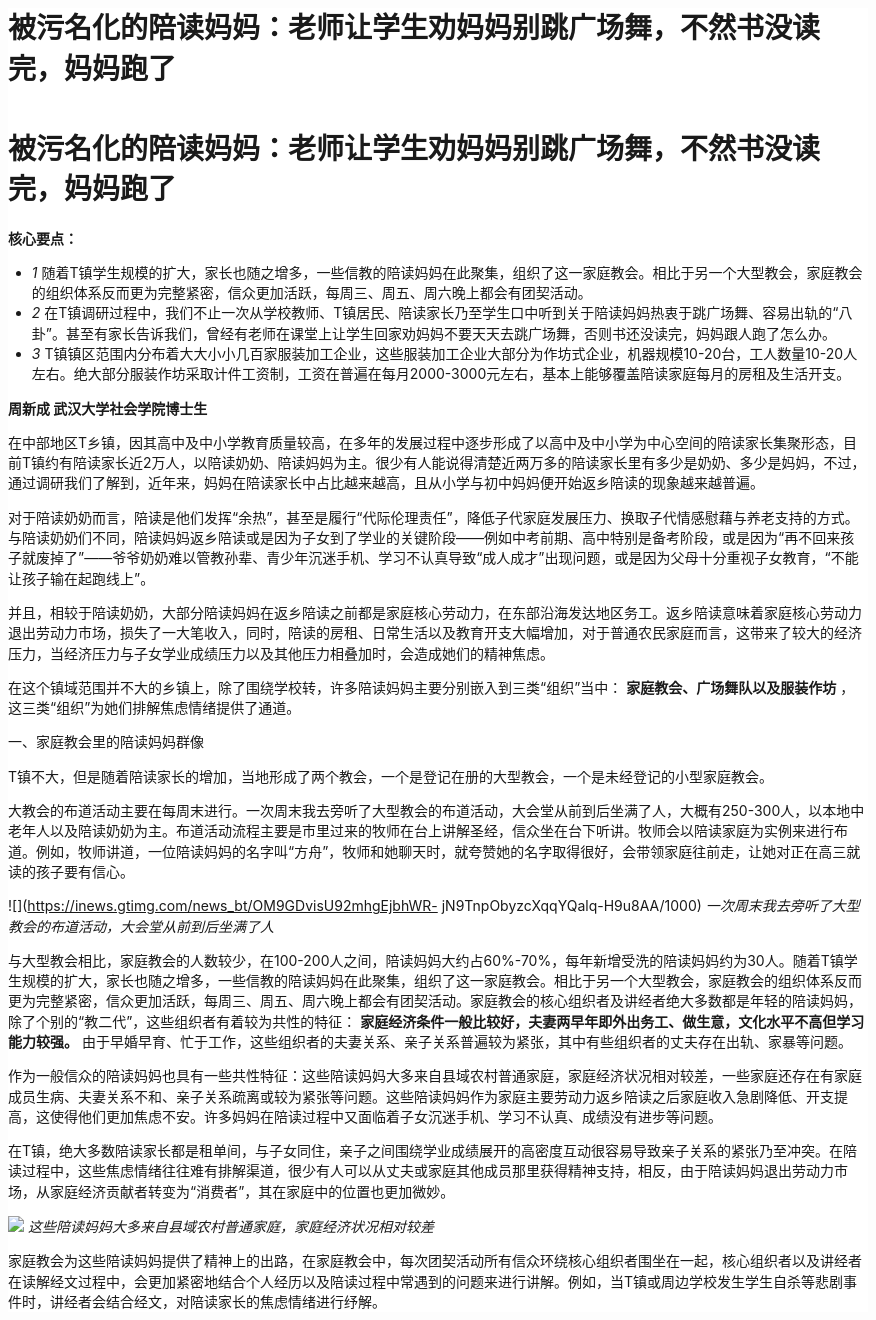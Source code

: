 # 被污名化的陪读妈妈：老师让学生劝妈妈别跳广场舞，不然书没读完，妈妈跑了

# 被污名化的陪读妈妈：老师让学生劝妈妈别跳广场舞，不然书没读完，妈妈跑了

**核心要点：**

  * _1_ 随着T镇学生规模的扩大，家长也随之增多，一些信教的陪读妈妈在此聚集，组织了这一家庭教会。相比于另一个大型教会，家庭教会的组织体系反而更为完整紧密，信众更加活跃，每周三、周五、周六晚上都会有团契活动。
  * _2_ 在T镇调研过程中，我们不止一次从学校教师、T镇居民、陪读家长乃至学生口中听到关于陪读妈妈热衷于跳广场舞、容易出轨的“八卦”。甚至有家长告诉我们，曾经有老师在课堂上让学生回家劝妈妈不要天天去跳广场舞，否则书还没读完，妈妈跟人跑了怎么办。
  * _3_ T镇镇区范围内分布着大大小小几百家服装加工企业，这些服装加工企业大部分为作坊式企业，机器规模10-20台，工人数量10-20人左右。绝大部分服装作坊采取计件工资制，工资在普遍在每月2000-3000元左右，基本上能够覆盖陪读家庭每月的房租及生活开支。

**周新成 武汉大学社会学院博士生**

在中部地区T乡镇，因其高中及中小学教育质量较高，在多年的发展过程中逐步形成了以高中及中小学为中心空间的陪读家长集聚形态，目前T镇约有陪读家长近2万人，以陪读奶奶、陪读妈妈为主。很少有人能说得清楚近两万多的陪读家长里有多少是奶奶、多少是妈妈，不过，通过调研我们了解到，近年来，妈妈在陪读家长中占比越来越高，且从小学与初中妈妈便开始返乡陪读的现象越来越普遍。

对于陪读奶奶而言，陪读是他们发挥“余热”，甚至是履行“代际伦理责任”，降低子代家庭发展压力、换取子代情感慰藉与养老支持的方式。与陪读奶奶们不同，陪读妈妈返乡陪读或是因为子女到了学业的关键阶段——例如中考前期、高中特别是备考阶段，或是因为“再不回来孩子就废掉了”——爷爷奶奶难以管教孙辈、青少年沉迷手机、学习不认真导致“成人成才”出现问题，或是因为父母十分重视子女教育，“不能让孩子输在起跑线上”。

并且，相较于陪读奶奶，大部分陪读妈妈在返乡陪读之前都是家庭核心劳动力，在东部沿海发达地区务工。返乡陪读意味着家庭核心劳动力退出劳动力市场，损失了一大笔收入，同时，陪读的房租、日常生活以及教育开支大幅增加，对于普通农民家庭而言，这带来了较大的经济压力，当经济压力与子女学业成绩压力以及其他压力相叠加时，会造成她们的精神焦虑。

在这个镇域范围并不大的乡镇上，除了围绕学校转，许多陪读妈妈主要分别嵌入到三类“组织”当中： **家庭教会、广场舞队以及服装作坊**
，这三类“组织”为她们排解焦虑情绪提供了通道。

一、家庭教会里的陪读妈妈群像

T镇不大，但是随着陪读家长的增加，当地形成了两个教会，一个是登记在册的大型教会，一个是未经登记的小型家庭教会。

大教会的布道活动主要在每周末进行。一次周末我去旁听了大型教会的布道活动，大会堂从前到后坐满了人，大概有250-300人，以本地中老年人以及陪读奶奶为主。布道活动流程主要是市里过来的牧师在台上讲解圣经，信众坐在台下听讲。牧师会以陪读家庭为实例来进行布道。例如，牧师讲道，一位陪读妈妈的名字叫“方舟”，牧师和她聊天时，就夸赞她的名字取得很好，会带领家庭往前走，让她对正在高三就读的孩子要有信心。

![](https://inews.gtimg.com/news_bt/OM9GDvisU92mhgEjbhWR-
jN9TnpObyzcXqqYQalq-H9u8AA/1000) _一次周末我去旁听了大型教会的布道活动，大会堂从前到后坐满了人_

与大型教会相比，家庭教会的人数较少，在100-200人之间，陪读妈妈大约占60%-70%，每年新增受洗的陪读妈妈约为30人。随着T镇学生规模的扩大，家长也随之增多，一些信教的陪读妈妈在此聚集，组织了这一家庭教会。相比于另一个大型教会，家庭教会的组织体系反而更为完整紧密，信众更加活跃，每周三、周五、周六晚上都会有团契活动。家庭教会的核心组织者及讲经者绝大多数都是年轻的陪读妈妈，除了个别的“教二代”，这些组织者有着较为共性的特征：
**家庭经济条件一般比较好，夫妻两早年即外出务工、做生意，文化水平不高但学习能力较强。**
由于早婚早育、忙于工作，这些组织者的夫妻关系、亲子关系普遍较为紧张，其中有些组织者的丈夫存在出轨、家暴等问题。

作为一般信众的陪读妈妈也具有一些共性特征：这些陪读妈妈大多来自县域农村普通家庭，家庭经济状况相对较差，一些家庭还存在有家庭成员生病、夫妻关系不和、亲子关系疏离或较为紧张等问题。这些陪读妈妈作为家庭主要劳动力返乡陪读之后家庭收入急剧降低、开支提高，这使得他们更加焦虑不安。许多妈妈在陪读过程中又面临着子女沉迷手机、学习不认真、成绩没有进步等问题。

在T镇，绝大多数陪读家长都是租单间，与子女同住，亲子之间围绕学业成绩展开的高密度互动很容易导致亲子关系的紧张乃至冲突。在陪读过程中，这些焦虑情绪往往难有排解渠道，很少有人可以从丈夫或家庭其他成员那里获得精神支持，相反，由于陪读妈妈退出劳动力市场，从家庭经济贡献者转变为“消费者”，其在家庭中的位置也更加微妙。

![](https://inews.gtimg.com/news_bt/O_fyp7xnGMdK9Yet2KzbzI5_xKLR13LqZji62qiweR6a0AA/1000)
_这些陪读妈妈大多来自县域农村普通家庭，家庭经济状况相对较差_

家庭教会为这些陪读妈妈提供了精神上的出路，在家庭教会中，每次团契活动所有信众环绕核心组织者围坐在一起，核心组织者以及讲经者在读解经文过程中，会更加紧密地结合个人经历以及陪读过程中常遇到的问题来进行讲解。例如，当T镇或周边学校发生学生自杀等悲剧事件时，讲经者会结合经文，对陪读家长的焦虑情绪进行纾解。
